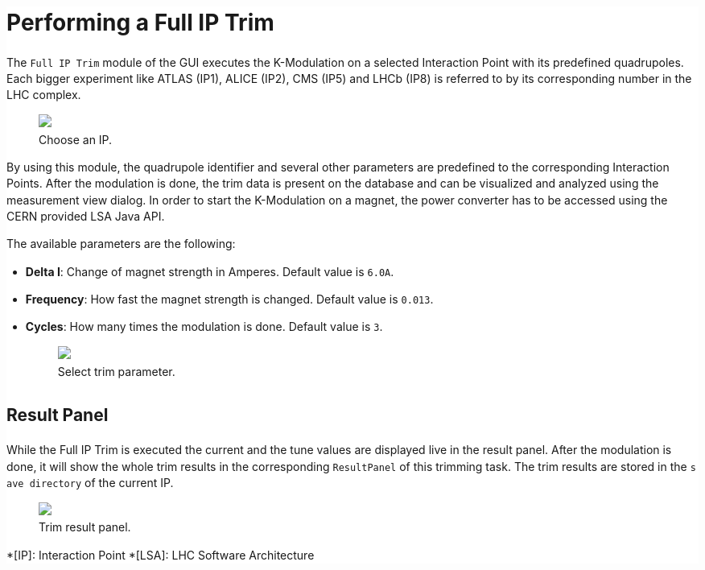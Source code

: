 # Performing a Full IP Trim

The `Full IP Trim` module of the GUI executes the K-Modulation on a selected Interaction Point with its predefined quadrupoles.
Each bigger experiment like ATLAS (IP1), ALICE (IP2), CMS (IP5) and LHCb (IP8) is referred to by its corresponding number in the LHC complex.

<figure>
  <img src="../../assets/images/kmod_gui/ip_panel_trim.png" width="100%" />
  <figcaption>Choose an IP.</figcaption>
</figure>

By using this module, the quadrupole identifier and several other parameters are predefined to the corresponding Interaction Points.
After the modulation is done, the trim data is present on the database and can be visualized and analyzed using the measurement view dialog.
In order to start the K-Modulation on a magnet, the power converter has to be accessed using the CERN provided LSA Java API. 

The available parameters are the following:

- **Delta I**: Change of magnet strength in Amperes. Default value is `6.0A`.
- **Frequency**: How fast the magnet strength is changed. Default value is `0.013`.
- **Cycles**: How many times the modulation is done. Default value is `3`.

    <figure>
      <img src="../../assets/images/kmod_gui/trim_config.png" width="100%" />
      <figcaption>Select trim parameter.</figcaption>
    </figure>

## Result Panel

While the Full IP Trim is executed the current and the tune values are displayed live in the result panel.
After the modulation is done, it will show the whole trim results in the corresponding `ResultPanel` of this trimming task.
The trim results are stored in the `save directory` of the current IP.

<figure>
  <img src="../../assets/images/kmod_gui/trim_result_panel.png" width="100%" />
  <figcaption>Trim result panel.</figcaption>
</figure>

*[IP]: Interaction Point
*[LSA]: LHC Software Architecture
